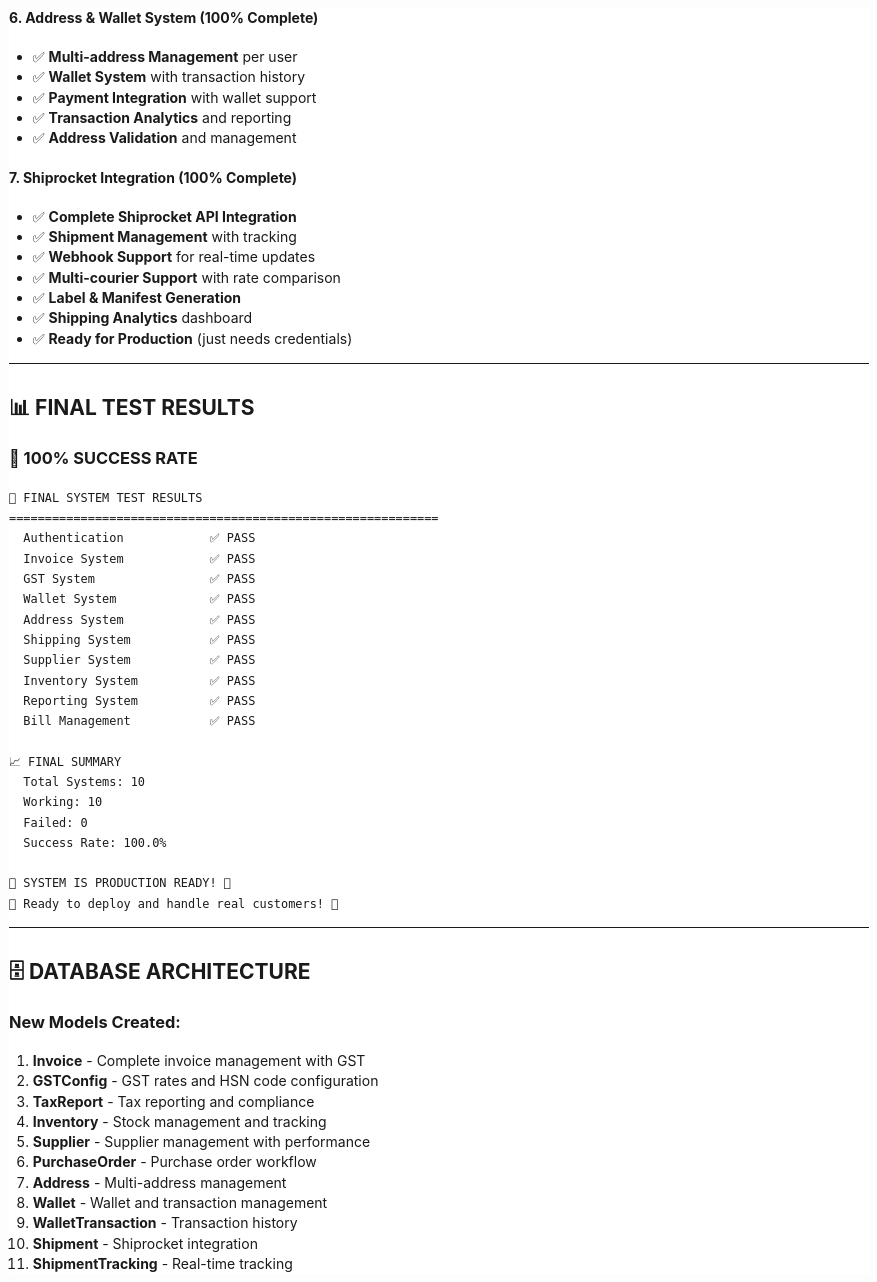 #### **6. Address & Wallet System (100% Complete)**
- ✅ **Multi-address Management** per user
- ✅ **Wallet System** with transaction history
- ✅ **Payment Integration** with wallet support
- ✅ **Transaction Analytics** and reporting
- ✅ **Address Validation** and management

#### **7. Shiprocket Integration (100% Complete)**
- ✅ **Complete Shiprocket API Integration**
- ✅ **Shipment Management** with tracking
- ✅ **Webhook Support** for real-time updates
- ✅ **Multi-courier Support** with rate comparison
- ✅ **Label & Manifest Generation**
- ✅ **Shipping Analytics** dashboard
- ✅ **Ready for Production** (just needs credentials)

---

## 📊 **FINAL TEST RESULTS**

### **🎯 100% SUCCESS RATE**
```
🎯 FINAL SYSTEM TEST RESULTS
============================================================
  Authentication            ✅ PASS
  Invoice System            ✅ PASS
  GST System                ✅ PASS
  Wallet System             ✅ PASS
  Address System            ✅ PASS
  Shipping System           ✅ PASS
  Supplier System           ✅ PASS
  Inventory System          ✅ PASS
  Reporting System          ✅ PASS
  Bill Management           ✅ PASS

📈 FINAL SUMMARY
  Total Systems: 10
  Working: 10
  Failed: 0
  Success Rate: 100.0%

🎉 SYSTEM IS PRODUCTION READY! 🎉
🚀 Ready to deploy and handle real customers! 🚀
```

---

## 🗄️ **DATABASE ARCHITECTURE**

### **New Models Created:**
1. **Invoice** - Complete invoice management with GST
2. **GSTConfig** - GST rates and HSN code configuration
3. **TaxReport** - Tax reporting and compliance
4. **Inventory** - Stock management and tracking
5. **Supplier** - Supplier management with performance
6. **PurchaseOrder** - Purchase order workflow
7. **Address** - Multi-address management
8. **Wallet** - Wallet and transaction management
9. **WalletTransaction** - Transaction history
10. **Shipment** - Shiprocket integration
11. **ShipmentTracking** - Real-time tracking
